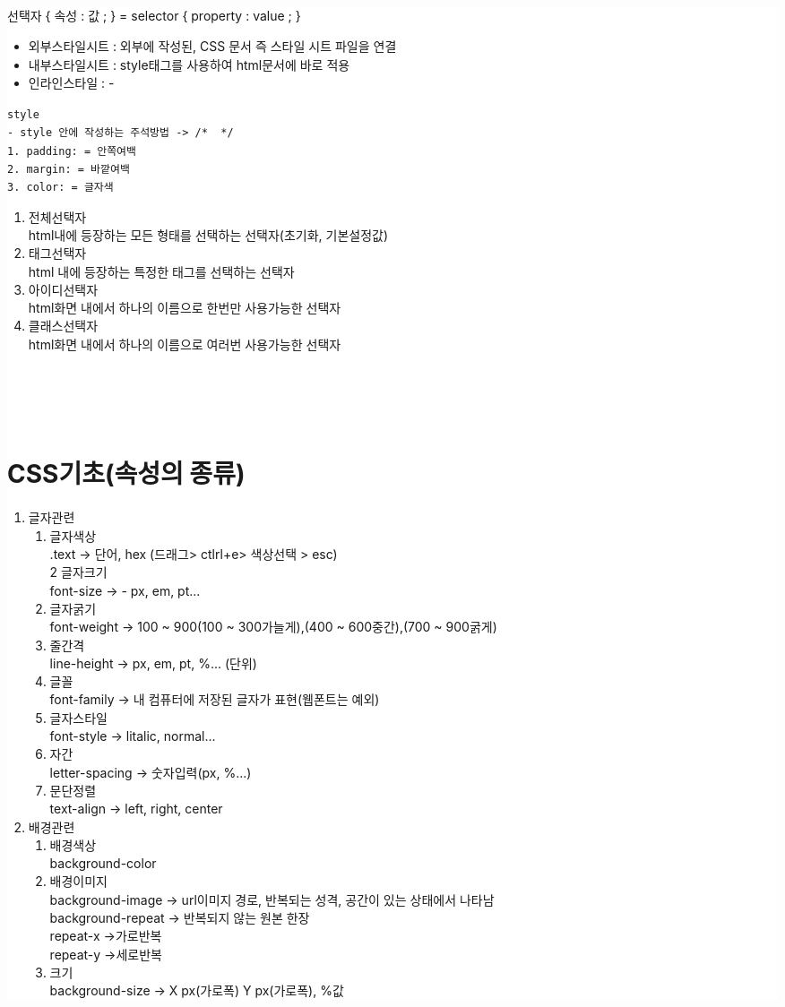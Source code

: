 선택자 { 속성 : 값 ; } = selector { property : value ; }<br>
- 외부스타일시트 : 외부에 작성된, CSS 문서 즉 스타일 시트 파일을 연결<br>
- 내부스타일시트 : style태그를 사용하여 html문서에 바로 적용<br>
- 인라인스타일 : -<br>
```
style
- style 안에 작성하는 주석방법 -> /*  */
1. padding: = 안쪽여백
2. margin: = 바깥여백
3. color: = 글자색
```
1. 전체선택자<br>
   html내에 등장하는 모든 형태를 선택하는 선택자(초기화, 기본설정값)<br>
2. 태그선택자<br>
   html 내에 등장하는 특정한 태그를 선택하는 선택자<br>
3. 아이디선택자<br>
   html화면 내에서 하나의 이름으로 한번만 사용가능한 선택자<br>
4. 클래스선택자<br>
   html화면 내에서 하나의 이름으로 여러번 사용가능한 선택자

<br>
<br>
<br>

# CSS기초(속성의 종류)

1.  글자관련<br>
   	1. 글자색상<br>
 	    .text -> 단어, hex (드래그> ctlrl+e> 색상선택 > esc)<br>
	2 글자크기 <br>
	   font-size -> - px, em, pt...<br>
	3. 글자굵기<br>
  	   font-weight -> 100 ~ 900(100 ~ 300가늘게),(400 ~ 600중간),(700 ~ 900굵게)<br>
	4. 줄간격<br>
  	   line-height -> px, em, pt, %... (단위)<br>
	5. 글꼴<br>
	   font-family -> 내 컴퓨터에 저장된 글자가 표현(웹폰트는 예외)<br>
	6. 글자스타일<br>
 	   font-style -> litalic, normal...<br>
	7. 자간<br>
  	   letter-spacing -> 숫자입력(px, %...)<br>
	8. 문단정렬<br>
   	   text-align -> left, right, center<br>
2. 배경관련<br>
	1. 배경색상<br>
	   background-color<br>
	2. 배경이미지<br>
	   background-image -> url이미지 경로, 반복되는 성격, 공간이 있는 상태에서 나타남<br>
	   background-repeat -> 반복되지 않는 원본 한장<br>
	   repeat-x ->가로반복<br>
	   repeat-y ->세로반복<br>
	3. 크기<br>
	   background-size -> X px(가로폭) Y px(가로폭), %값<br>
